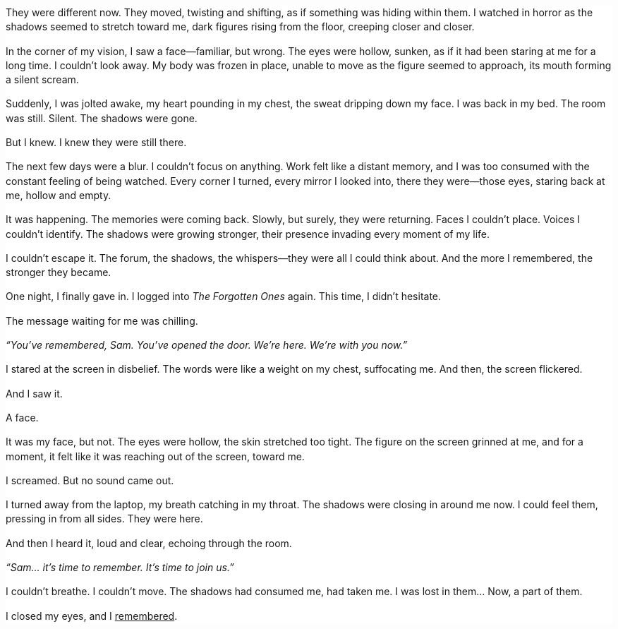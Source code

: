 They were different now. They moved, twisting and shifting, as if something was hiding within them. I watched in horror as the shadows seemed to stretch toward me, dark figures rising from the floor, creeping closer and closer.

In the corner of my vision, I saw a face—familiar, but wrong. The eyes were hollow, sunken, as if it had been staring at me for a long time. I couldn’t look away. My body was frozen in place, unable to move as the figure seemed to approach, its mouth forming a silent scream.

Suddenly, I was jolted awake, my heart pounding in my chest, the sweat dripping down my face. I was back in my bed. The room was still. Silent. The shadows were gone.

But I knew. I knew they were still there.

The next few days were a blur. I couldn’t focus on anything. Work felt like a distant memory, and I was too consumed with the constant feeling of being watched. Every corner I turned, every mirror I looked into, there they were—those eyes, staring back at me, hollow and empty.

It was happening. The memories were coming back. Slowly, but surely, they were returning. Faces I couldn’t place. Voices I couldn’t identify. The shadows were growing stronger, their presence invading every moment of my life.

I couldn’t escape it. The forum, the shadows, the whispers—they were all I could think about. And the more I remembered, the stronger they became.

One night, I finally gave in. I logged into *The Forgotten Ones* again. This time, I didn’t hesitate.

The message waiting for me was chilling.

*“You’ve remembered, Sam. You’ve opened the door. We’re here. We’re with you now.”*

I stared at the screen in disbelief. The words were like a weight on my chest, suffocating me. And then, the screen flickered.

And I saw it.

A face.

It was my face, but not. The eyes were hollow, the skin stretched too tight. The figure on the screen grinned at me, and for a moment, it felt like it was reaching out of the screen, toward me.

I screamed. But no sound came out.

I turned away from the laptop, my breath catching in my throat. The shadows were closing in around me now. I could feel them, pressing in from all sides. They were here.

And then I heard it, loud and clear, echoing through the room.

*“Sam… it’s time to remember. It’s time to join us.”*

I couldn’t breathe. I couldn’t move. The shadows had consumed me, had taken me. I was lost in them… Now, a part of them.

I closed my eyes, and I [remembered](https://www.youtube.com/watch?v=jLkYT7yWpKg).
